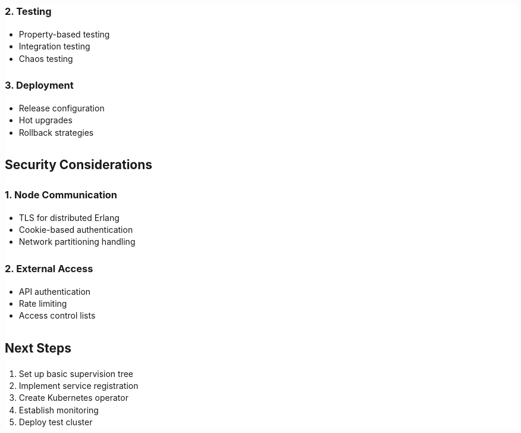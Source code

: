 ### 2. Testing
- Property-based testing
- Integration testing
- Chaos testing

### 3. Deployment
- Release configuration
- Hot upgrades
- Rollback strategies

## Security Considerations

### 1. Node Communication
- TLS for distributed Erlang
- Cookie-based authentication
- Network partitioning handling

### 2. External Access
- API authentication
- Rate limiting
- Access control lists

## Next Steps

1. Set up basic supervision tree
2. Implement service registration
3. Create Kubernetes operator
4. Establish monitoring
5. Deploy test cluster
